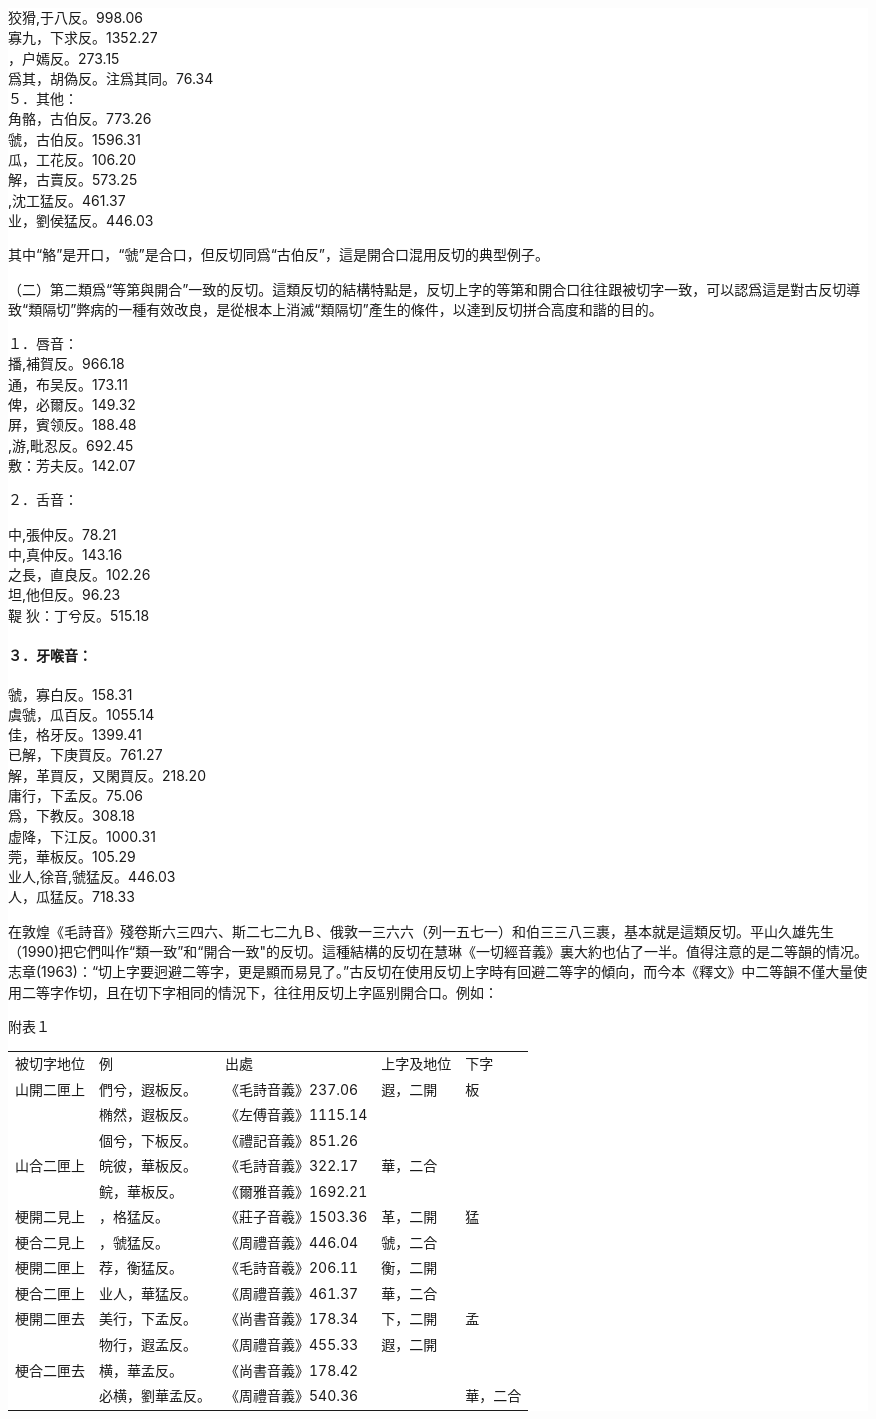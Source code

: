 狡猾,于八反。998.06  
寡九，下求反。1352.27  
，户嫣反。273.15  
爲其，胡偽反。注爲其同。76.34  
５．其他：  
角骼，古伯反。773.26  
虢，古伯反。1596.31  
瓜，工花反。106.20  
解，古賣反。573.25  
,沈工猛反。461.37  
业，劉侯猛反。446.03  

其中“觡”是开口，“虢”是合口，但反切同爲“古伯反”，這是開合口混用反切的典型例子。  

（二）第二類爲“等第與開合”一致的反切。這類反切的結構特點是，反切上字的等第和開合口往往跟被切字一致，可以認爲這是對古反切導致“類隔切”弊病的一種有效改良，是從根本上消滅“類隔切”產生的條件，以達到反切拼合高度和諧的目的。  

１．唇音：  
播,補賀反。966.18  
通，布吴反。173.11  
俾，必爾反。149.32  
屏，賓领反。188.48  
,游,毗忍反。692.45  
敷：芳夫反。142.07  

２．舌音：  

中,張仲反。78.21  
中,真仲反。143.16  
之長，直良反。102.26  
坦,他但反。96.23  
鞮 狄：丁兮反。515.18  

#### ３．牙喉音：  

虢，寡白反。158.31  
虞虢，瓜百反。1055.14  
佳，格牙反。1399.41  
已解，下庚買反。761.27  
解，革買反，又閑買反。218.20  
庸行，下孟反。75.06  
爲，下教反。308.18  
虚降，下江反。1000.31  
莞，華板反。105.29  
业人,徐音,虢猛反。446.03  
人，瓜猛反。718.33  

在敦煌《毛詩音》殘卷斯六三四六、斯二七二九Ｂ、俄敦一三六六（列一五七一）和伯三三八三裹，基本就是這類反切。平山久雄先生（1990)把它們叫作“類一致”和“開合一致"的反切。這種結構的反切在慧琳《一切經音義》裏大約也佔了一半。值得注意的是二等韻的情况。志章(1963)：“切上字要迥避二等字，更是顯而易見了。”古反切在使用反切上字時有回避二等字的傾向，而今本《釋文》中二等韻不僅大量使用二等字作切，且在切下字相同的情況下，往往用反切上字區别開合口。例如：  

附表１   


<html><body><table><tr><td>被切字地位</td><td>例</td><td>出處</td><td>上字及地位</td><td>下字</td></tr><tr><td rowspan="3">山開二匣上</td><td>們兮，遐板反。</td><td>《毛詩音義》237.06</td><td rowspan="3">遐，二開</td><td rowspan="3">板</td></tr><tr><td>椭然，遐板反。</td><td>《左傅音義》1115.14</td></tr><tr><td>個兮，下板反。</td><td>《禮記音義》851.26</td></tr><tr><td rowspan="2">山合二匣上</td><td>皖彼，華板反。</td><td>《毛詩音義》322.17</td><td rowspan="2">華，二合</td></tr><tr><td>鲩，華板反。</td><td>《爾雅音義》1692.21</td></tr><tr><td>梗開二見上</td><td>，格猛反。</td><td>《莊子音羲》1503.36</td><td>革，二開</td><td rowspan="4">猛</td></tr><tr><td>梗合二見上</td><td>，虢猛反。</td><td>《周禮音義》446.04</td><td>虢，二合</td></tr><tr><td>梗開二匣上</td><td>荐，衡猛反。</td><td>《毛詩音羲》206.11</td><td>衡，二開</td></tr><tr><td>梗合二匣上</td><td>业人，華猛反。</td><td>《周禮音義》461.37</td><td>華，二合</td></tr><tr><td rowspan="2">梗開二匣去</td><td>美行，下孟反。</td><td>《尚書音義》178.34</td><td>下，二開</td><td rowspan="3">孟</td></tr><tr><td>物行，遐孟反。</td><td>《周禮音義》455.33</td><td>遐，二開</td></tr><tr><td rowspan="2">梗合二匣去</td><td>横，華孟反。</td><td>《尚書音義》178.42</td><td rowspan="2"></td></tr><tr><td>必横，劉華孟反。</td><td>《周禮音義》540.36</td><td>華，二合</td></tr></table></body></html>  
